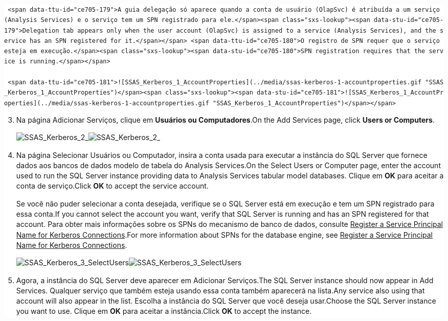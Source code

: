     <span data-ttu-id="ce705-179">A guia delegação só aparece quando a conta de usuário (OlapSvc) é atribuída a um serviço (Analysis Services) e o serviço tem um SPN registrado para ele.</span><span class="sxs-lookup"><span data-stu-id="ce705-179">Delegation tab appears only when the user account (OlapSvc) is assigned to a service (Analysis Services), and the service has an SPN registered for it.</span></span> <span data-ttu-id="ce705-180">O registro de SPN requer que o serviço esteja em execução.</span><span class="sxs-lookup"><span data-stu-id="ce705-180">SPN registration requires that the service is running.</span></span>  
  
     <span data-ttu-id="ce705-181">![SSAS_Kerberos_1_AccountProperties](../media/ssas-kerberos-1-accountproperties.gif "SSAS_Kerberos_1_AccountProperties")</span><span class="sxs-lookup"><span data-stu-id="ce705-181">![SSAS_Kerberos_1_AccountProperties](../media/ssas-kerberos-1-accountproperties.gif "SSAS_Kerberos_1_AccountProperties")</span></span>  
  
3.  <span data-ttu-id="ce705-182">Na página Adicionar Serviços, clique em **Usuários ou Computadores**.</span><span class="sxs-lookup"><span data-stu-id="ce705-182">On the Add Services page, click **Users or Computers**.</span></span>  
  
     <span data-ttu-id="ce705-183">![SSAS_Kerberos_2_](../media/ssas-kerberos-2.gif "SSAS_Kerberos_2_")</span><span class="sxs-lookup"><span data-stu-id="ce705-183">![SSAS_Kerberos_2_](../media/ssas-kerberos-2.gif "SSAS_Kerberos_2_")</span></span>  
  
4.  <span data-ttu-id="ce705-184">Na página Selecionar Usuários ou Computador, insira a conta usada para executar a instância do SQL Server que fornece dados aos bancos de dados modelo de tabela do Analysis Services.</span><span class="sxs-lookup"><span data-stu-id="ce705-184">On the Select Users or Computer page, enter the account used to run the SQL Server instance providing data to Analysis Services tabular model databases.</span></span> <span data-ttu-id="ce705-185">Clique em **OK** para aceitar a conta de serviço.</span><span class="sxs-lookup"><span data-stu-id="ce705-185">Click **OK** to accept the service account.</span></span>  
  
     <span data-ttu-id="ce705-186">Se você não puder selecionar a conta desejada, verifique se o SQL Server está em execução e tem um SPN registrado para essa conta.</span><span class="sxs-lookup"><span data-stu-id="ce705-186">If you cannot select the account you want, verify that SQL Server is running and has an SPN registered for that account.</span></span> <span data-ttu-id="ce705-187">Para obter mais informações sobre os SPNs do mecanismo de banco de dados, consulte [Register a Service Principal Name for Kerberos Connections](../../database-engine/configure-windows/register-a-service-principal-name-for-kerberos-connections.md).</span><span class="sxs-lookup"><span data-stu-id="ce705-187">For more information about SPNs for the database engine, see [Register a Service Principal Name for Kerberos Connections](../../database-engine/configure-windows/register-a-service-principal-name-for-kerberos-connections.md).</span></span>  
  
     <span data-ttu-id="ce705-188">![SSAS_Kerberos_3_SelectUsers](../media/ssas-kerberos-3-selectusers.gif "SSAS_Kerberos_3_SelectUsers")</span><span class="sxs-lookup"><span data-stu-id="ce705-188">![SSAS_Kerberos_3_SelectUsers](../media/ssas-kerberos-3-selectusers.gif "SSAS_Kerberos_3_SelectUsers")</span></span>  
  
5.  <span data-ttu-id="ce705-189">Agora, a instância do SQL Server deve aparecer em Adicionar Serviços.</span><span class="sxs-lookup"><span data-stu-id="ce705-189">The SQL Server instance should now appear in Add Services.</span></span> <span data-ttu-id="ce705-190">Qualquer serviço que também esteja usando essa conta também aparecerá na lista.</span><span class="sxs-lookup"><span data-stu-id="ce705-190">Any service also using that account will also appear in the list.</span></span> <span data-ttu-id="ce705-191">Escolha a instância do SQL Server que você deseja usar.</span><span class="sxs-lookup"><span data-stu-id="ce705-191">Choose the SQL Server instance you want to use.</span></span> <span data-ttu-id="ce705-192">Clique em **OK** para aceitar a instância.</span><span class="sxs-lookup"><span data-stu-id="ce705-192">Click **OK** to accept the instance.</span></span>  
  